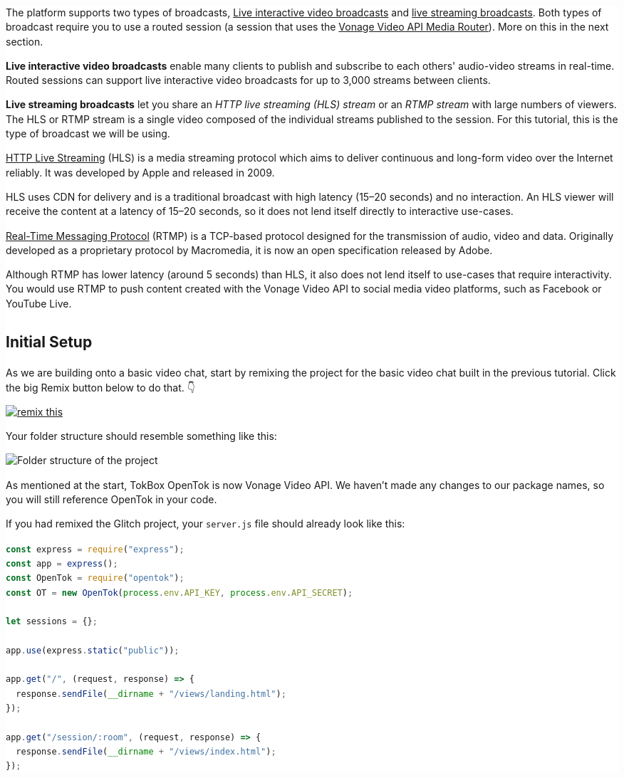The platform supports two types of broadcasts, [Live interactive video broadcasts](https://tokbox.com/developer/guides/broadcast/live-interactive-video/) and [live streaming broadcasts](https://tokbox.com/developer/guides/broadcast/live-streaming/). Both types of broadcast require you to use a routed session (a session that uses the [Vonage Video API Media Router](https://tokbox.com/developer/guides/create-session/#media-mode)). More on this in the next section.

**Live interactive video broadcasts** enable many clients to publish and subscribe to each others' audio-video streams in real-time. Routed sessions can support live interactive video broadcasts for up to 3,000 streams between clients.

**Live streaming broadcasts** let you share an _HTTP live streaming (HLS) stream_ or an _RTMP stream_ with large numbers of viewers. The HLS or RTMP stream is a single video composed of the individual streams published to the session. For this tutorial, this is the type of broadcast we will be using.

[HTTP Live Streaming](https://tools.ietf.org/html/draft-pantos-http-live-streaming-23) (HLS) is a media streaming protocol which aims to deliver continuous and long-form video over the Internet reliably. It was developed by Apple and released in 2009.

HLS uses CDN for delivery and is a traditional broadcast with high latency (15–20 seconds) and no interaction. An HLS viewer will receive the content at a latency of 15–20 seconds, so it does not lend itself directly to interactive use-cases.

[Real-Time Messaging Protocol](https://www.adobe.com/devnet/rtmp.html) (RTMP) is a TCP-based protocol designed for the transmission of audio, video and data. Originally developed as a proprietary protocol by Macromedia, it is now an open specification released by Adobe.

Although RTMP has lower latency (around 5 seconds) than HLS, it also does not lend itself to use-cases that require interactivity. You would use RTMP to push content created with the Vonage Video API to social media video platforms, such as Facebook or YouTube Live.

## Initial Setup

As we are building onto a basic video chat, start by remixing the project for the basic video chat built in the previous tutorial. Click the big Remix button below to do that. 👇

<a href="https://glitch.com/edit/?utm_content=project_basic-video-chat&utm_source=remix_this&utm_medium=button&utm_campaign=glitchButton#!/remix/basic-video-chat">
  <img src="https://cdn.glitch.com/2bdfb3f8-05ef-4035-a06e-2043962a3a13%2Fremix%402x.png?1513093958726" alt="remix this" height="33">
</a>

Your folder structure should resemble something like this:

![Folder structure of the project](https://cdn.glitch.com/0d17c722-4359-4e32-b770-32fcae5a3653%2Fglitch-02.png?v=1585276027254)

As mentioned at the start, TokBox OpenTok is now Vonage Video API. We haven’t made any changes to our package names, so you will still reference OpenTok in your code.

If you had remixed the Glitch project, your `server.js` file should already look like this:

```javascript
const express = require("express");
const app = express();
const OpenTok = require("opentok");
const OT = new OpenTok(process.env.API_KEY, process.env.API_SECRET);

let sessions = {};

app.use(express.static("public"));

app.get("/", (request, response) => {
  response.sendFile(__dirname + "/views/landing.html");
});

app.get("/session/:room", (request, response) => {
  response.sendFile(__dirname + "/views/index.html");
});

```